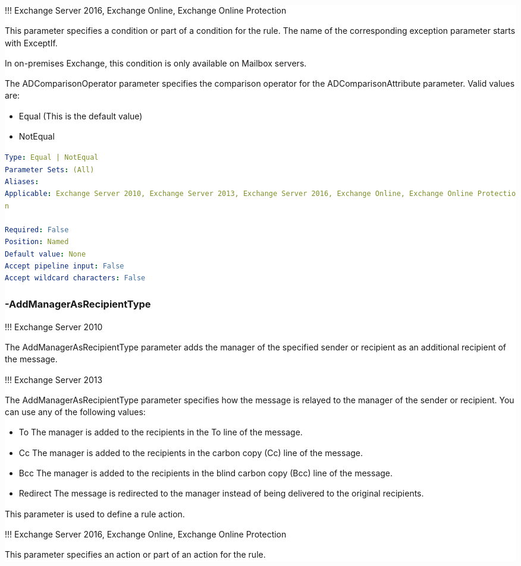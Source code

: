 

!!! Exchange Server 2016, Exchange Online, Exchange Online Protection

This parameter specifies a condition or part of a condition for the rule. The name of the corresponding exception parameter starts with ExceptIf.

In on-premises Exchange, this condition is only available on Mailbox servers.

The ADComparisonOperator parameter specifies the comparison operator for the ADComparisonAttribute parameter. Valid values are:

- Equal (This is the default value)

- NotEqual



```yaml
Type: Equal | NotEqual
Parameter Sets: (All)
Aliases:
Applicable: Exchange Server 2010, Exchange Server 2013, Exchange Server 2016, Exchange Online, Exchange Online Protection

Required: False
Position: Named
Default value: None
Accept pipeline input: False
Accept wildcard characters: False
```

### -AddManagerAsRecipientType
!!! Exchange Server 2010

The AddManagerAsRecipientType parameter adds the manager of the specified sender or recipient as an additional recipient of the message.



!!! Exchange Server 2013

The AddManagerAsRecipientType parameter specifies how the message is relayed to the manager of the sender or recipient. You can use any of the following values:

- To The manager is added to the recipients in the To line of the message.

- Cc The manager is added to the recipients in the carbon copy (Cc) line of the message.

- Bcc The manager is added to the recipients in the blind carbon copy (Bcc) line of the message.

- Redirect The message is redirected to the manager instead of being delivered to the original recipients.

This parameter is used to define a rule action.



!!! Exchange Server 2016, Exchange Online, Exchange Online Protection

This parameter specifies an action or part of an action for the rule.
